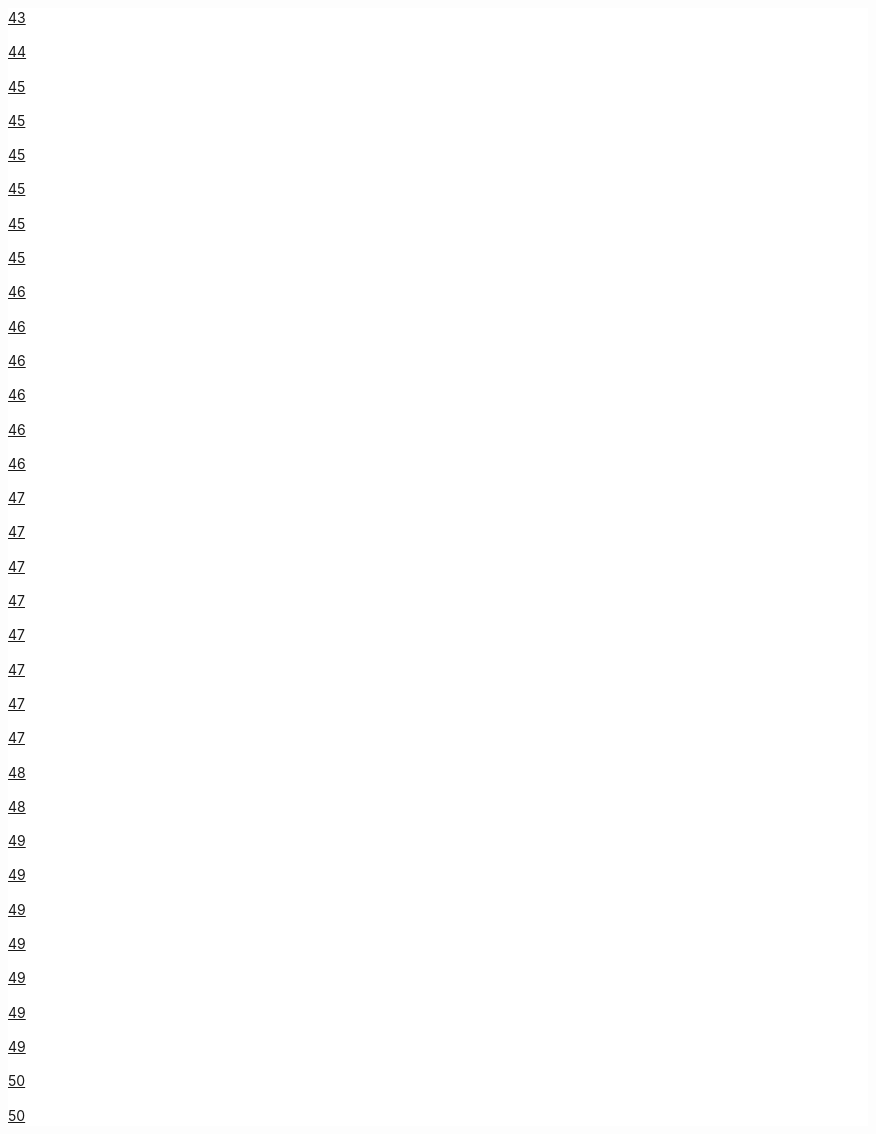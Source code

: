 [43](#contents-of-the-signalling-message-for-link-establishment)

[44](#link-identifier-update-procedure-for-privacy-protection-of-unicast-communication)

[45](#security-aspects-for-layer-2-link)

[45](#impact-on-existing-entities-and-interfaces-8)

[45](#topics-for-further-study-6)

[45](#conclusions-9)

[45](#solution-12-3gpp-pc5-rat-selection-for-a-v2x-application)

[45](#functional-description-10)

[46](#procedures-9)

[46](#impact-on-existing-entities-and-interfaces-9)

[46](#topics-for-further-study-7)

[46](#conclusions-10)

[46](#solution-13-solution-for-pc5-rat-selection)

[46](#functional-description-11)

[47](#procedures-10)

[47](#impact-on-existing-entities-and-interfaces-10)

[47](#topics-for-further-study-8)

[47](#conclusions-11)

[47](#solution-14-solution-for-ev2x-system-migration)

[47](#functional-description-12)

[47](#general-description-17)

[47](#pc5-based-v2x-communication-considerations)

[48](#additional-consideration-for-pc5-mode-3-operations)

[48](#uu-based-v2x-communication-considerations)

[49](#procedures-11)

[49](#impact-on-existing-entities-and-interfaces-11)

[49](#topics-for-further-study-9)

[49](#conclusions-12)

[49](#solution-15-network-controlled-qos-mechanism-for-pc5-communication)

[49](#general-description-18)

[49](#proposed-qos-model-for-pc5-communication)

[50](#procedures-12)

[50](#impact-on-existing-entities-and-interfaces-12)
